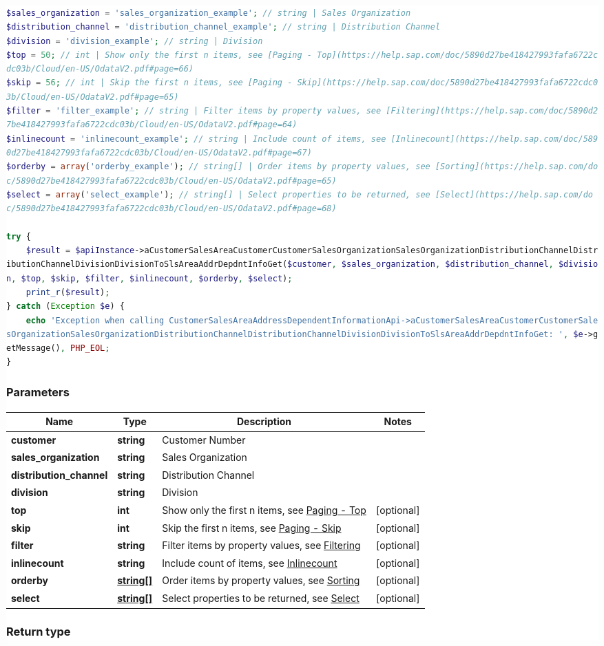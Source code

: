 ```php
$sales_organization = 'sales_organization_example'; // string | Sales Organization
$distribution_channel = 'distribution_channel_example'; // string | Distribution Channel
$division = 'division_example'; // string | Division
$top = 50; // int | Show only the first n items, see [Paging - Top](https://help.sap.com/doc/5890d27be418427993fafa6722cdc03b/Cloud/en-US/OdataV2.pdf#page=66)
$skip = 56; // int | Skip the first n items, see [Paging - Skip](https://help.sap.com/doc/5890d27be418427993fafa6722cdc03b/Cloud/en-US/OdataV2.pdf#page=65)
$filter = 'filter_example'; // string | Filter items by property values, see [Filtering](https://help.sap.com/doc/5890d27be418427993fafa6722cdc03b/Cloud/en-US/OdataV2.pdf#page=64)
$inlinecount = 'inlinecount_example'; // string | Include count of items, see [Inlinecount](https://help.sap.com/doc/5890d27be418427993fafa6722cdc03b/Cloud/en-US/OdataV2.pdf#page=67)
$orderby = array('orderby_example'); // string[] | Order items by property values, see [Sorting](https://help.sap.com/doc/5890d27be418427993fafa6722cdc03b/Cloud/en-US/OdataV2.pdf#page=65)
$select = array('select_example'); // string[] | Select properties to be returned, see [Select](https://help.sap.com/doc/5890d27be418427993fafa6722cdc03b/Cloud/en-US/OdataV2.pdf#page=68)

try {
    $result = $apiInstance->aCustomerSalesAreaCustomerCustomerSalesOrganizationSalesOrganizationDistributionChannelDistributionChannelDivisionDivisionToSlsAreaAddrDepdntInfoGet($customer, $sales_organization, $distribution_channel, $division, $top, $skip, $filter, $inlinecount, $orderby, $select);
    print_r($result);
} catch (Exception $e) {
    echo 'Exception when calling CustomerSalesAreaAddressDependentInformationApi->aCustomerSalesAreaCustomerCustomerSalesOrganizationSalesOrganizationDistributionChannelDistributionChannelDivisionDivisionToSlsAreaAddrDepdntInfoGet: ', $e->getMessage(), PHP_EOL;
}
```

### Parameters

| Name | Type | Description  | Notes |
| ------------- | ------------- | ------------- | ------------- |
| **customer** | **string**| Customer Number | |
| **sales_organization** | **string**| Sales Organization | |
| **distribution_channel** | **string**| Distribution Channel | |
| **division** | **string**| Division | |
| **top** | **int**| Show only the first n items, see [Paging - Top](https://help.sap.com/doc/5890d27be418427993fafa6722cdc03b/Cloud/en-US/OdataV2.pdf#page&#x3D;66) | [optional] |
| **skip** | **int**| Skip the first n items, see [Paging - Skip](https://help.sap.com/doc/5890d27be418427993fafa6722cdc03b/Cloud/en-US/OdataV2.pdf#page&#x3D;65) | [optional] |
| **filter** | **string**| Filter items by property values, see [Filtering](https://help.sap.com/doc/5890d27be418427993fafa6722cdc03b/Cloud/en-US/OdataV2.pdf#page&#x3D;64) | [optional] |
| **inlinecount** | **string**| Include count of items, see [Inlinecount](https://help.sap.com/doc/5890d27be418427993fafa6722cdc03b/Cloud/en-US/OdataV2.pdf#page&#x3D;67) | [optional] |
| **orderby** | [**string[]**](../Model/string.md)| Order items by property values, see [Sorting](https://help.sap.com/doc/5890d27be418427993fafa6722cdc03b/Cloud/en-US/OdataV2.pdf#page&#x3D;65) | [optional] |
| **select** | [**string[]**](../Model/string.md)| Select properties to be returned, see [Select](https://help.sap.com/doc/5890d27be418427993fafa6722cdc03b/Cloud/en-US/OdataV2.pdf#page&#x3D;68) | [optional] |

### Return type
